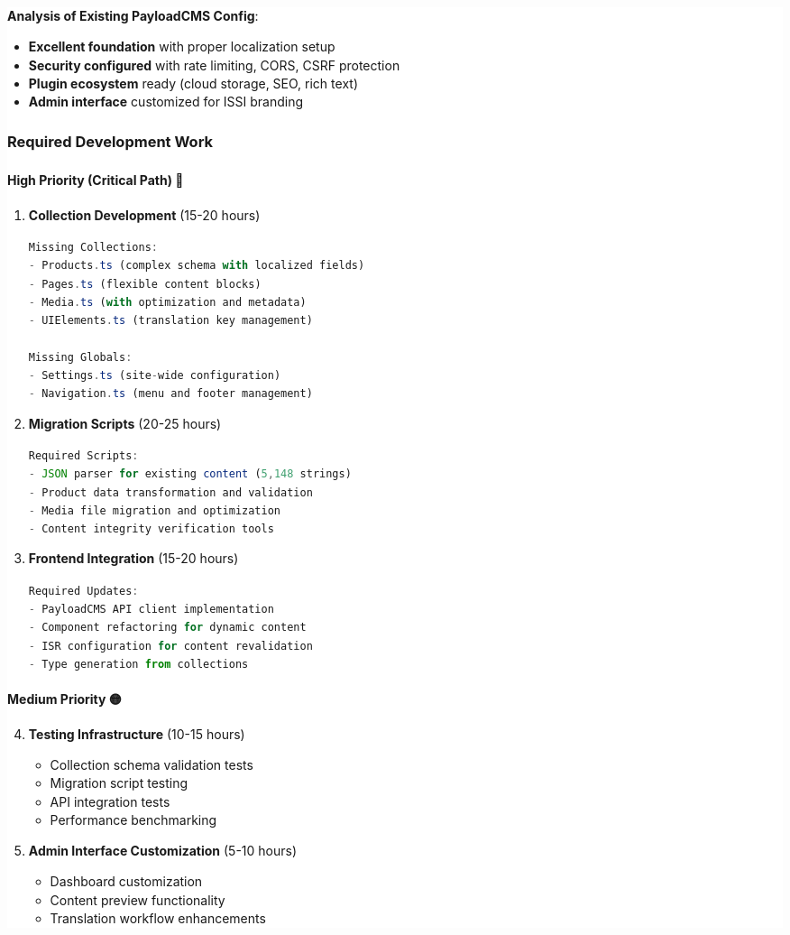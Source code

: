 **Analysis of Existing PayloadCMS Config**:

- **Excellent foundation** with proper localization setup
- **Security configured** with rate limiting, CORS, CSRF protection
- **Plugin ecosystem** ready (cloud storage, SEO, rich text)
- **Admin interface** customized for ISSI branding

### **Required Development Work**

#### **High Priority (Critical Path)** 🔴

1. **Collection Development** (15-20 hours)

   ```typescript
   Missing Collections:
   - Products.ts (complex schema with localized fields)
   - Pages.ts (flexible content blocks)
   - Media.ts (with optimization and metadata)
   - UIElements.ts (translation key management)

   Missing Globals:
   - Settings.ts (site-wide configuration)
   - Navigation.ts (menu and footer management)
   ```

2. **Migration Scripts** (20-25 hours)

   ```typescript
   Required Scripts:
   - JSON parser for existing content (5,148 strings)
   - Product data transformation and validation
   - Media file migration and optimization
   - Content integrity verification tools
   ```

3. **Frontend Integration** (15-20 hours)

   ```typescript
   Required Updates:
   - PayloadCMS API client implementation
   - Component refactoring for dynamic content
   - ISR configuration for content revalidation
   - Type generation from collections
   ```

#### **Medium Priority** 🟡

4. **Testing Infrastructure** (10-15 hours)

   - Collection schema validation tests
   - Migration script testing
   - API integration tests
   - Performance benchmarking

5. **Admin Interface Customization** (5-10 hours)
   - Dashboard customization
   - Content preview functionality
   - Translation workflow enhancements
